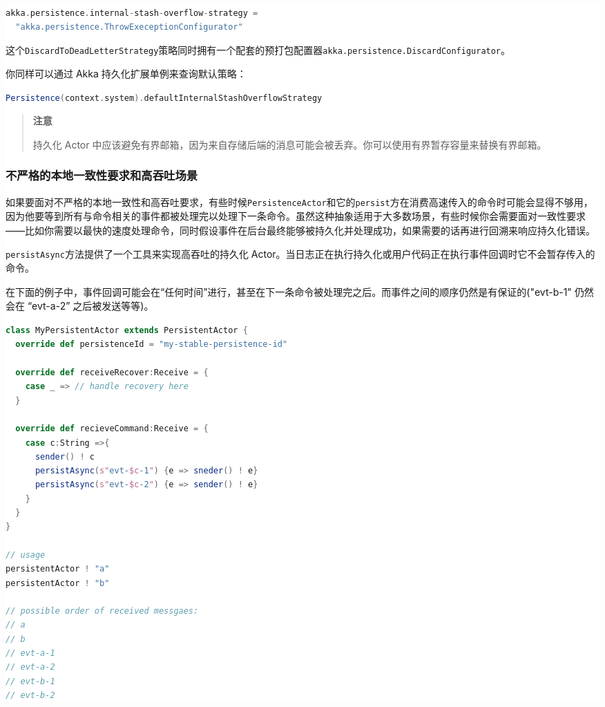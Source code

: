 ```scala
akka.persistence.internal-stash-overflow-strategy = 
  "akka.persistence.ThrowExeceptionConfigurator"
```

这个`DiscardToDeadLetterStrategy`策略同时拥有一个配套的预打包配置器`akka.persistence.DiscardConfigurator`。

你同样可以通过 Akka 持久化扩展单例来查询默认策略：

```scala
Persistence(context.system).defaultInternalStashOverflowStrategy
```

> **注意**
>
> 持久化 Actor 中应该避免有界邮箱，因为来自存储后端的消息可能会被丢弃。你可以使用有界暂存容量来替换有界邮箱。

### 不严格的本地一致性要求和高吞吐场景

如果要面对不严格的本地一致性和高吞吐要求，有些时候`PersistenceActor`和它的`persist`方在消费高速传入的命令时可能会显得不够用，因为他要等到所有与命令相关的事件都被处理完以处理下一条命令。虽然这种抽象适用于大多数场景，有些时候你会需要面对一致性要求——比如你需要以最快的速度处理命令，同时假设事件在后台最终能够被持久化并处理成功，如果需要的话再进行回溯来响应持久化错误。

`persistAsync`方法提供了一个工具来实现高吞吐的持久化 Actor。当日志正在执行持久化或用户代码正在执行事件回调时它不会暂存传入的命令。

在下面的例子中，事件回调可能会在“任何时间”进行，甚至在下一条命令被处理完之后。而事件之间的顺序仍然是有保证的("evt-b-1" 仍然会在 “evt-a-2” 之后被发送等等)。

```scala
class MyPersistentActor extends PersistentActor {
  override def persistenceId = "my-stable-persistence-id"
  
  override def receiveRecover:Receive = {
    case _ => // handle recovery here
  }
  
  override def recieveCommand:Receive = {
    case c:String =>{
      sender() ! c
      persistAsync(s"evt-$c-1") {e => sneder() ! e}
      persistAsync(s"evt-$c-2") {e => sender() ! e}
    }
  }
}

// usage
persistentActor ! "a"
persistentActor ! "b"

// possible order of received messgaes:
// a
// b
// evt-a-1
// evt-a-2
// evt-b-1
// evt-b-2
```

